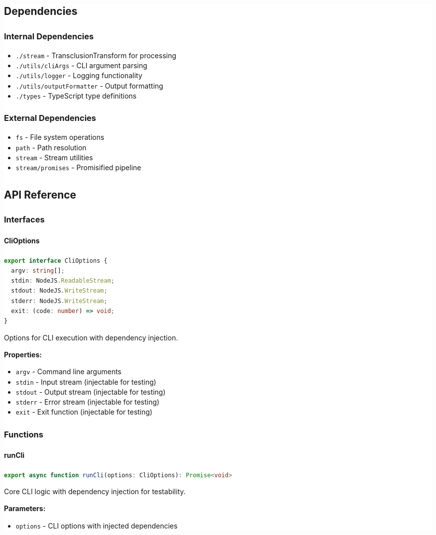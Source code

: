 ## Dependencies

### Internal Dependencies
- `./stream` - TransclusionTransform for processing
- `./utils/cliArgs` - CLI argument parsing
- `./utils/logger` - Logging functionality
- `./utils/outputFormatter` - Output formatting
- `./types` - TypeScript type definitions

### External Dependencies
- `fs` - File system operations
- `path` - Path resolution
- `stream` - Stream utilities
- `stream/promises` - Promisified pipeline

## API Reference

### Interfaces

#### CliOptions
```typescript
export interface CliOptions {
  argv: string[];
  stdin: NodeJS.ReadableStream;
  stdout: NodeJS.WriteStream;
  stderr: NodeJS.WriteStream;
  exit: (code: number) => void;
}
```

Options for CLI execution with dependency injection.

**Properties:**
- `argv` - Command line arguments
- `stdin` - Input stream (injectable for testing)
- `stdout` - Output stream (injectable for testing)
- `stderr` - Error stream (injectable for testing)
- `exit` - Exit function (injectable for testing)

### Functions

#### runCli
```typescript
export async function runCli(options: CliOptions): Promise<void>
```

Core CLI logic with dependency injection for testability.

**Parameters:**
- `options` - CLI options with injected dependencies
